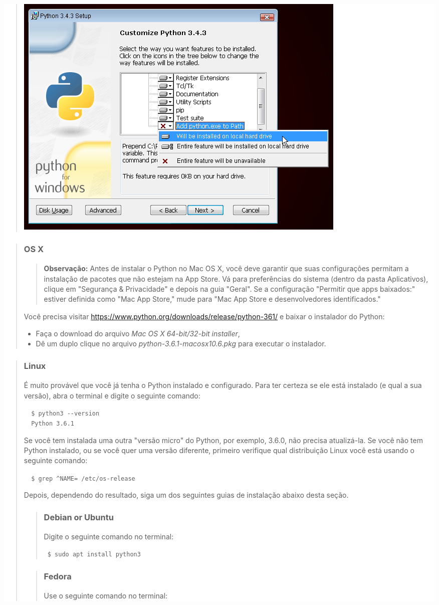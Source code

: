 > ![Adicione o Python ao PATH, versões mais antigas](https://github.com/fga-eps-mds/2020.1-Grupo4-FrontEnd/blob/03-tutorial/src/assets/tutorial/images/2.3.png?raw=true)

> ### OS X
>
>> **Observação:** Antes de instalar o Python no Mac OS X, você deve garantir que suas configurações permitam a instalação de pacotes que não estejam na App Store. Vá para preferências do sistema (dentro da pasta Aplicativos), clique em "Segurança & Privacidade" e depois na guia "Geral". Se a configuração "Permitir que apps baixados:" estiver definida como "Mac App Store," mude para "Mac App Store e desenvolvedores identificados."
>
> Você precisa visitar https://www.python.org/downloads/release/python-361/ e baixar o instalador do Python:
>
> * Faça o download do arquivo *Mac OS X 64-bit/32-bit installer*,
> * Dê um duplo clique no arquivo *python-3.6.1-macosx10.6.pkg* para executar o instalador.


> ### Linux
>
> É muito provável que você já tenha o Python instalado e configurado. Para ter certeza se ele está instalado (e qual a sua versão), abra o terminal e digite o seguinte comando:
>
>       $ python3 --version
>       Python 3.6.1
>
> Se você tem instalada uma outra "versão micro" do Python, por exemplo, 3.6.0, não precisa atualizá-la. Se você não tem Python instalado, ou se você quer uma versão diferente, primeiro verifique qual distribuição Linux você está usando o seguinte comando:
>
>       $ grep ^NAME= /etc/os-release   
>
> Depois, dependendo do resultado, siga um dos seguintes guias de instalação abaixo desta seção.
>
>> ### Debian or Ubuntu
>>
>>Digite o seguinte comando no terminal:
>>
>>      $ sudo apt install python3
>
>> ### Fedora
>>
>> Use o seguinte comando no terminal: